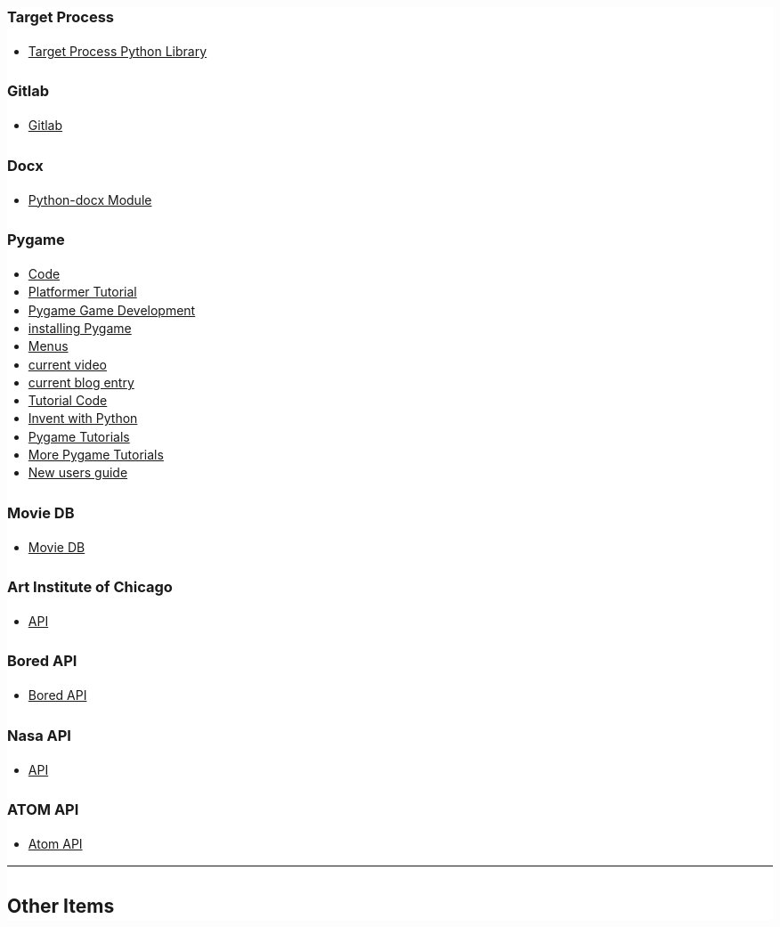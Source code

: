 ### Target Process

- [Target Process Python Library](https://pypi.org/project/targetprocess-client/)

### Gitlab

- [Gitlab](https://python-gitlab.readthedocs.io/en/stable/)

### Docx

- [Python-docx Module](https://python-docx.readthedocs.io/en/latest/)

### Pygame

- [Code](https://codereview.stackexchange.com/questions/15873/a-small-bejeweled-like-game-in-pygame)
- [Platformer Tutorial](https://www.youtube.com/watch?reload=9&v=uWvb3QzA48c)
- [Pygame Game Development](https://www.youtube.com/watch?annotation_id=annotation_1436436739&feature=iv&src_vid=uWvb3QzA48c&v=VO8rTszcW4s)
- [installing Pygame](http://kidscancode.org/blog/2015/09/pygame_install/)
- [Menus](https://pythonprogramming.net/pygame-start-menu-tutorial/)
- [current video](https://www.youtube.com/watch?time_continue=1&v=z6h6l1yJ5-w)
- [current blog entry](http://kidscancode.org/blog/2016/10/pygame_shmup_part_12m-)
- [Tutorial Code](https://github.com/kidscancode/pygame_tutorials)
- [Invent with Python](http://inventwithpython.com/blog/2010/09/01/the-top-10-pygame-tutorials/)
- [Pygame Tutorials](http://pygametutorials.wikidot.com/)
- [More Pygame Tutorials](http://www.pygame.org/wiki/tutorials)
- [New users guide](http://www.pygame.org/docs/tut/newbieguide.html)

### Movie DB

- [Movie DB](https://www.themoviedb.org/documentation/api)

### Art Institute of Chicago

- [API](http://api.artic.edu/docs/)

### Bored API

- [Bored API](https://www.boredapi.com/)

### Nasa API

- [API](https://api.nasa.gov/)

### ATOM API

- [Atom API](https://flight-manual.atom.io/api/v1.57.0/AtomEnvironment/)

-------

## Other Items
